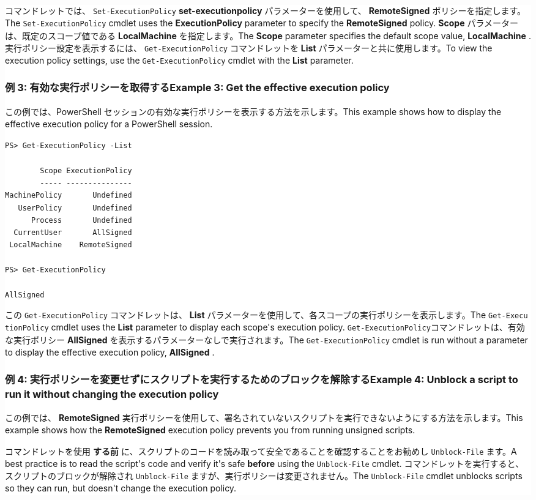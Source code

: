 <span data-ttu-id="f1b53-119">コマンドレットでは、 `Set-ExecutionPolicy` **set-executionpolicy** パラメーターを使用して、 **RemoteSigned** ポリシーを指定します。</span><span class="sxs-lookup"><span data-stu-id="f1b53-119">The `Set-ExecutionPolicy` cmdlet uses the **ExecutionPolicy** parameter to specify the **RemoteSigned** policy.</span></span> <span data-ttu-id="f1b53-120">**Scope** パラメーターは、既定のスコープ値である **LocalMachine** を指定します。</span><span class="sxs-lookup"><span data-stu-id="f1b53-120">The **Scope** parameter specifies the default scope value, **LocalMachine** .</span></span> <span data-ttu-id="f1b53-121">実行ポリシー設定を表示するには、 `Get-ExecutionPolicy` コマンドレットを **List** パラメーターと共に使用します。</span><span class="sxs-lookup"><span data-stu-id="f1b53-121">To view the execution policy settings, use the `Get-ExecutionPolicy` cmdlet with the **List** parameter.</span></span>

### <span data-ttu-id="f1b53-122">例 3: 有効な実行ポリシーを取得する</span><span class="sxs-lookup"><span data-stu-id="f1b53-122">Example 3: Get the effective execution policy</span></span>

<span data-ttu-id="f1b53-123">この例では、PowerShell セッションの有効な実行ポリシーを表示する方法を示します。</span><span class="sxs-lookup"><span data-stu-id="f1b53-123">This example shows how to display the effective execution policy for a PowerShell session.</span></span>

```
PS> Get-ExecutionPolicy -List

        Scope ExecutionPolicy
        ----- ---------------
MachinePolicy       Undefined
   UserPolicy       Undefined
      Process       Undefined
  CurrentUser       AllSigned
 LocalMachine    RemoteSigned

PS> Get-ExecutionPolicy

AllSigned
```

<span data-ttu-id="f1b53-124">この `Get-ExecutionPolicy` コマンドレットは、 **List** パラメーターを使用して、各スコープの実行ポリシーを表示します。</span><span class="sxs-lookup"><span data-stu-id="f1b53-124">The `Get-ExecutionPolicy` cmdlet uses the **List** parameter to display each scope's execution policy.</span></span> <span data-ttu-id="f1b53-125">`Get-ExecutionPolicy`コマンドレットは、有効な実行ポリシー **AllSigned** を表示するパラメーターなしで実行されます。</span><span class="sxs-lookup"><span data-stu-id="f1b53-125">The `Get-ExecutionPolicy` cmdlet is run without a parameter to display the effective execution policy, **AllSigned** .</span></span>

### <span data-ttu-id="f1b53-126">例 4: 実行ポリシーを変更せずにスクリプトを実行するためのブロックを解除する</span><span class="sxs-lookup"><span data-stu-id="f1b53-126">Example 4: Unblock a script to run it without changing the execution policy</span></span>

<span data-ttu-id="f1b53-127">この例では、 **RemoteSigned** 実行ポリシーを使用して、署名されていないスクリプトを実行できないようにする方法を示します。</span><span class="sxs-lookup"><span data-stu-id="f1b53-127">This example shows how the **RemoteSigned** execution policy prevents you from running unsigned scripts.</span></span>

<span data-ttu-id="f1b53-128">コマンドレットを使用 **する前** に、スクリプトのコードを読み取って安全であることを確認することをお勧めし `Unblock-File` ます。</span><span class="sxs-lookup"><span data-stu-id="f1b53-128">A best practice is to read the script's code and verify it's safe **before** using the `Unblock-File` cmdlet.</span></span> <span data-ttu-id="f1b53-129">コマンドレットを実行すると、スクリプトのブロックが解除され `Unblock-File` ますが、実行ポリシーは変更されません。</span><span class="sxs-lookup"><span data-stu-id="f1b53-129">The `Unblock-File` cmdlet unblocks scripts so they can run, but doesn't change the execution policy.</span></span>

